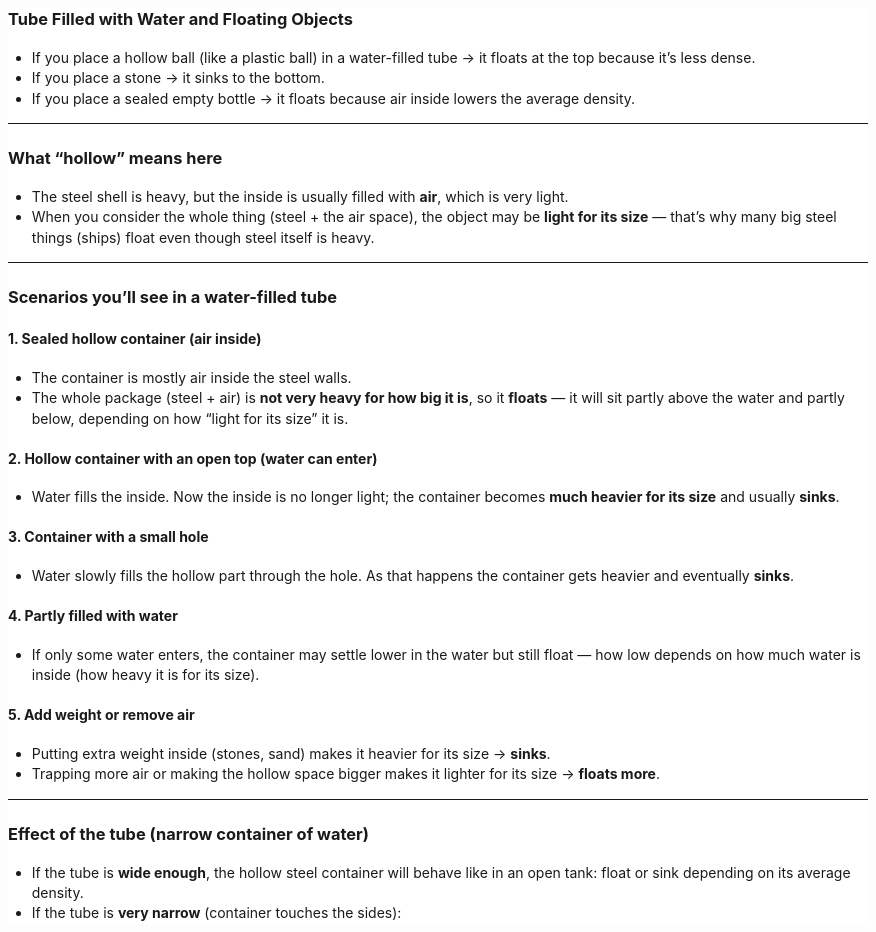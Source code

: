 
### **Tube Filled with Water and Floating Objects**

* If you place a hollow ball (like a plastic ball) in a water-filled tube → it floats at the top because it’s less dense.
* If you place a stone → it sinks to the bottom.
* If you place a sealed empty bottle → it floats because air inside lowers the average density.

---

### What “hollow” means here

* The steel shell is heavy, but the inside is usually filled with **air**, which is very light.
* When you consider the whole thing (steel + the air space), the object may be **light for its size** — that’s why many big steel things (ships) float even though steel itself is heavy.

---

### Scenarios you’ll see in a water-filled tube

#### 1. **Sealed hollow container (air inside)**

   * The container is mostly air inside the steel walls.
   * The whole package (steel + air) is **not very heavy for how big it is**, so it **floats** — it will sit partly above the water and partly below, depending on how “light for its size” it is.

#### 2. **Hollow container with an open top (water can enter)**

   * Water fills the inside. Now the inside is no longer light; the container becomes **much heavier for its size** and usually **sinks**.

#### 3. **Container with a small hole**

   * Water slowly fills the hollow part through the hole. As that happens the container gets heavier and eventually **sinks**.

#### 4. **Partly filled with water**

   * If only some water enters, the container may settle lower in the water but still float — how low depends on how much water is inside (how heavy it is for its size).

#### 5. **Add weight or remove air**

   * Putting extra weight inside (stones, sand) makes it heavier for its size → **sinks**.
   * Trapping more air or making the hollow space bigger makes it lighter for its size → **floats more**.

---

### Effect of the tube (narrow container of water)

  * If the tube is **wide enough**, the hollow steel container will behave like in an open tank: float or sink depending on its average density.
  * If the tube is **very narrow** (container touches the sides):
